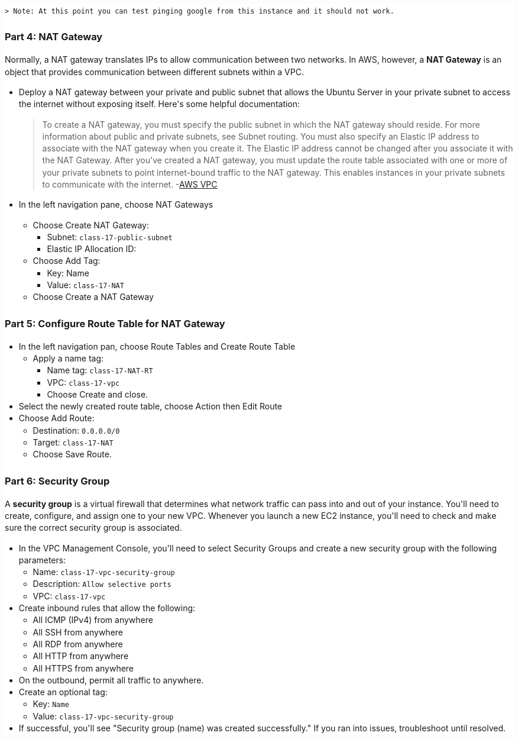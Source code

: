     > Note: At this point you can test pinging google from this instance and it should not work.

### Part 4: NAT Gateway

Normally, a NAT gateway translates IPs to allow communication between two networks. In AWS, however, a **NAT Gateway** is an object that provides communication between different subnets within a VPC.

- Deploy a NAT gateway between your private and public subnet that allows the Ubuntu Server in your private subnet to access the internet without exposing itself. Here's some helpful documentation:

  > To create a NAT gateway, you must specify the public subnet in which the NAT gateway should reside. For more information about public and private subnets, see Subnet routing. You must also specify an Elastic IP address to associate with the NAT gateway when you create it. The Elastic IP address cannot be changed after you associate it with the NAT Gateway. After you've created a NAT gateway, you must update the route table associated with one or more of your private subnets to point internet-bound traffic to the NAT gateway. This enables instances in your private subnets to communicate with the internet. -[AWS VPC](https://docs.aws.amazon.com/vpc/latest/userguide/vpc-nat-gateway.html)

- In the left navigation pane, choose NAT Gateways
  - Choose Create NAT Gateway:
    - Subnet: `class-17-public-subnet`
    - Elastic IP Allocation ID:
  - Choose Add Tag:
    - Key: Name
    - Value: `class-17-NAT`
  - Choose Create a NAT Gateway

### Part 5: Configure Route Table for NAT Gateway

- In the left navigation pan, choose Route Tables and Create Route Table
  - Apply a name tag:
    - Name tag: `class-17-NAT-RT`
    - VPC: `class-17-vpc`
    - Choose Create and close.
- Select the newly created route table, choose Action then Edit Route
- Choose Add Route:
  - Destination: `0.0.0.0/0`
  - Target: `class-17-NAT`
  - Choose Save Route.

### Part 6: Security Group

A **security group** is a virtual firewall that determines what network traffic can pass into and out of your instance. You'll need to create, configure, and assign one to your new VPC. Whenever you launch a new EC2 instance, you'll need to check and make sure the correct security group is associated.

- In the VPC Management Console, you'll need to select Security Groups and create a new security group with the following parameters:
  - Name: `class-17-vpc-security-group`
  - Description: `Allow selective ports`
  - VPC: `class-17-vpc`
- Create inbound rules that allow the following:
  - All ICMP (IPv4) from anywhere
  - All SSH from anywhere
  - All RDP from anywhere
  - All HTTP from anywhere
  - All HTTPS from anywhere
- On the outbound, permit all traffic to anywhere.
- Create an optional tag:
  - Key: `Name`
  - Value: `class-17-vpc-security-group`
- If successful, you'll see "Security group (name) was created successfully." If you ran into issues, troubleshoot until resolved.

